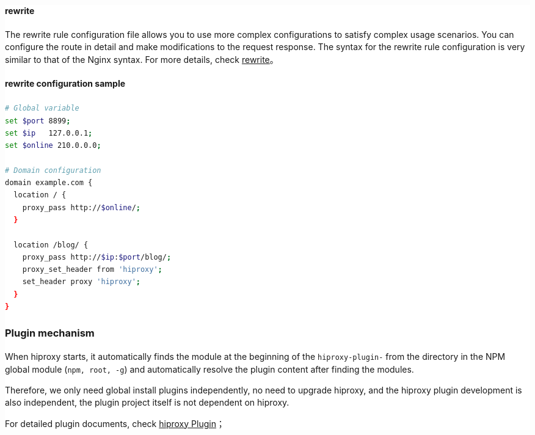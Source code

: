 #### rewrite

The rewrite rule configuration file allows you to use more complex configurations to satisfy complex usage scenarios. You can configure the route in detail and make modifications to the request response. The syntax for the rewrite rule configuration is very similar to that of the Nginx syntax. For more details, check [rewrite](../configuration/rewrite.html)。

#### rewrite configuration sample

```bash
# Global variable
set $port 8899;
set $ip   127.0.0.1;
set $online 210.0.0.0;

# Domain configuration
domain example.com {
  location / {
    proxy_pass http://$online/;
  }

  location /blog/ {
    proxy_pass http://$ip:$port/blog/;
    proxy_set_header from 'hiproxy';
    set_header proxy 'hiproxy';
  }
}
```

### Plugin mechanism

When hiproxy starts, it automatically finds the module at the beginning of the `hiproxy-plugin-` from the directory in the NPM global module (`npm, root, -g`) and automatically resolve the plugin content after finding the modules.

Therefore, we only need global install plugins independently, no need to upgrade hiproxy, and the hiproxy plugin development is also independent, the plugin project itself is not dependent on hiproxy.

For detailed plugin documents, check [hiproxy Plugin](../developers/plugin.html)；

